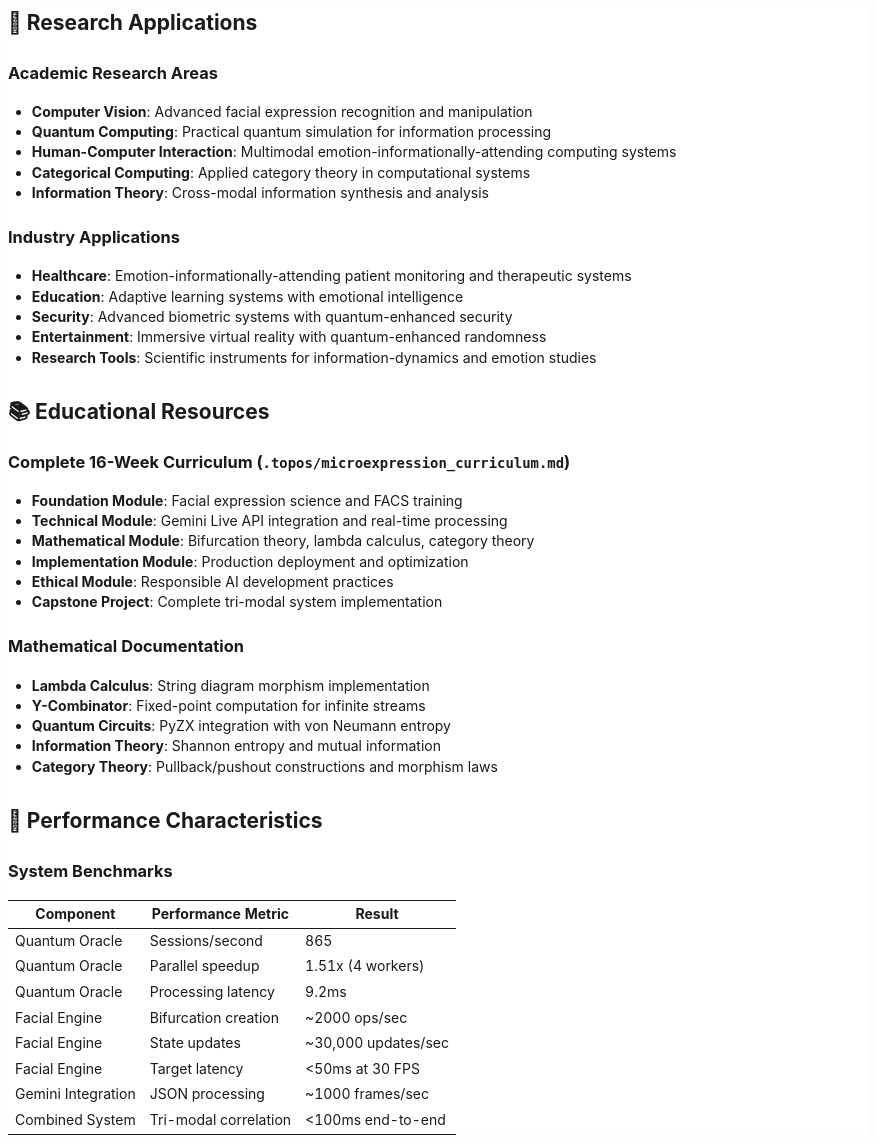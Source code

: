 ## 🔬 Research Applications

### **Academic Research Areas**
- **Computer Vision**: Advanced facial expression recognition and manipulation
- **Quantum Computing**: Practical quantum simulation for information processing
- **Human-Computer Interaction**: Multimodal emotion-informationally-attending computing systems
- **Categorical Computing**: Applied category theory in computational systems
- **Information Theory**: Cross-modal information synthesis and analysis

### **Industry Applications**  
- **Healthcare**: Emotion-informationally-attending patient monitoring and therapeutic systems
- **Education**: Adaptive learning systems with emotional intelligence
- **Security**: Advanced biometric systems with quantum-enhanced security
- **Entertainment**: Immersive virtual reality with quantum-enhanced randomness
- **Research Tools**: Scientific instruments for information-dynamics and emotion studies

## 📚 Educational Resources

### **Complete 16-Week Curriculum** (`.topos/microexpression_curriculum.md`)
- **Foundation Module**: Facial expression science and FACS training
- **Technical Module**: Gemini Live API integration and real-time processing
- **Mathematical Module**: Bifurcation theory, lambda calculus, category theory
- **Implementation Module**: Production deployment and optimization
- **Ethical Module**: Responsible AI development practices
- **Capstone Project**: Complete tri-modal system implementation

### **Mathematical Documentation**
- **Lambda Calculus**: String diagram morphism implementation
- **Y-Combinator**: Fixed-point computation for infinite streams  
- **Quantum Circuits**: PyZX integration with von Neumann entropy
- **Information Theory**: Shannon entropy and mutual information
- **Category Theory**: Pullback/pushout constructions and morphism laws

## 🎯 Performance Characteristics

### **System Benchmarks**

| Component | Performance Metric | Result |
|-----------|-------------------|---------|
| Quantum Oracle | Sessions/second | 865 |
| Quantum Oracle | Parallel speedup | 1.51x (4 workers) |
| Quantum Oracle | Processing latency | 9.2ms |
| Facial Engine | Bifurcation creation | ~2000 ops/sec |
| Facial Engine | State updates | ~30,000 updates/sec |
| Facial Engine | Target latency | <50ms at 30 FPS |
| Gemini Integration | JSON processing | ~1000 frames/sec |
| Combined System | Tri-modal correlation | <100ms end-to-end |
